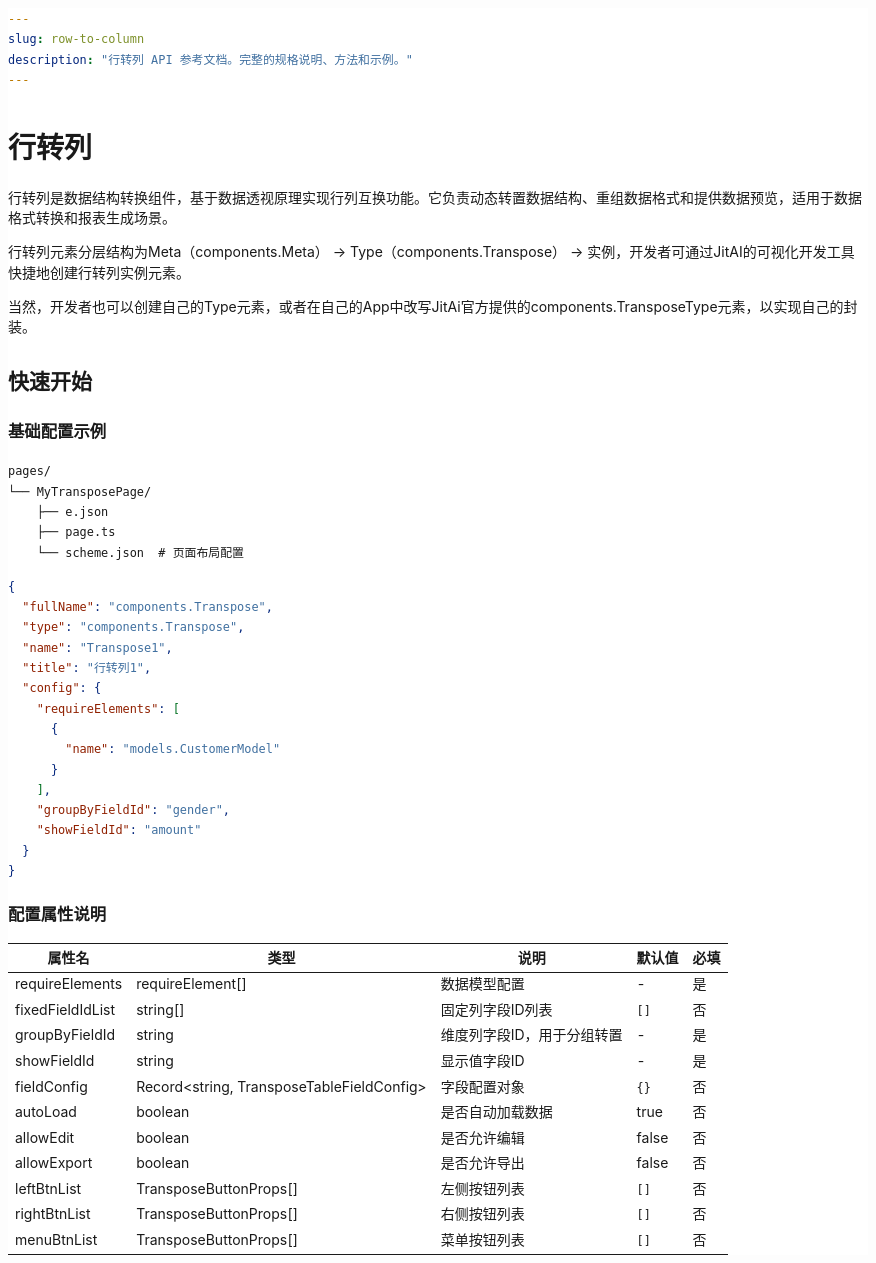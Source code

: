 ```yaml
---
slug: row-to-column
description: "行转列 API 参考文档。完整的规格说明、方法和示例。"
---
```

# 行转列
行转列是数据结构转换组件，基于数据透视原理实现行列互换功能。它负责动态转置数据结构、重组数据格式和提供数据预览，适用于数据格式转换和报表生成场景。

行转列元素分层结构为Meta（components.Meta） → Type（components.Transpose） → 实例，开发者可通过JitAI的可视化开发工具快捷地创建行转列实例元素。

当然，开发者也可以创建自己的Type元素，或者在自己的App中改写JitAi官方提供的components.TransposeType元素，以实现自己的封装。

## 快速开始 
### 基础配置示例
```text title="推荐目录结构"
pages/
└── MyTransposePage/
    ├── e.json
    ├── page.ts
    └── scheme.json  # 页面布局配置
```

```json title="scheme.json - 最简配置"
{
  "fullName": "components.Transpose",
  "type": "components.Transpose", 
  "name": "Transpose1",
  "title": "行转列1",
  "config": {
    "requireElements": [
      {
        "name": "models.CustomerModel"
      }
    ],
    "groupByFieldId": "gender", 
    "showFieldId": "amount"
  }
}
```

### 配置属性说明
| 属性名 | 类型 | 说明 | 默认值 | 必填 |
|--------|------|------|---------|------|
| requireElements | requireElement[] | 数据模型配置 | - | 是 |
| fixedFieldIdList | string[] | 固定列字段ID列表 | `[]` | 否 |
| groupByFieldId | string | 维度列字段ID，用于分组转置 | - | 是 |
| showFieldId | string | 显示值字段ID | - | 是 |
| fieldConfig | Record&lt;string, TransposeTableFieldConfig&gt; | 字段配置对象 | `{}` | 否 |
| autoLoad | boolean | 是否自动加载数据 | true | 否 |
| allowEdit | boolean | 是否允许编辑 | false | 否 |
| allowExport | boolean | 是否允许导出 | false | 否 |
| leftBtnList | TransposeButtonProps[] | 左侧按钮列表 | `[]` | 否 |
| rightBtnList | TransposeButtonProps[] | 右侧按钮列表 | `[]` | 否 |
| menuBtnList | TransposeButtonProps[] | 菜单按钮列表 | `[]` | 否 |